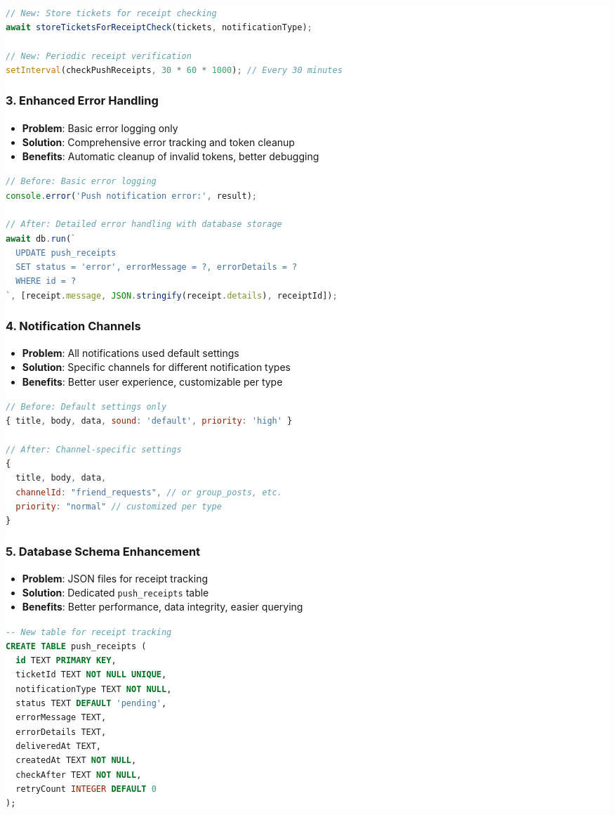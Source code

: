 ```javascript
// New: Store tickets for receipt checking
await storeTicketsForReceiptCheck(tickets, notificationType);

// New: Periodic receipt verification
setInterval(checkPushReceipts, 30 * 60 * 1000); // Every 30 minutes
```

### 3. **Enhanced Error Handling**
- **Problem**: Basic error logging only
- **Solution**: Comprehensive error tracking and token cleanup
- **Benefits**: Automatic cleanup of invalid tokens, better debugging

```javascript
// Before: Basic error logging
console.error('Push notification error:', result);

// After: Detailed error handling with database storage
await db.run(`
  UPDATE push_receipts 
  SET status = 'error', errorMessage = ?, errorDetails = ?
  WHERE id = ?
`, [receipt.message, JSON.stringify(receipt.details), receiptId]);
```

### 4. **Notification Channels**
- **Problem**: All notifications used default settings
- **Solution**: Specific channels for different notification types
- **Benefits**: Better user experience, customizable per type

```javascript
// Before: Default settings only
{ title, body, data, sound: 'default', priority: 'high' }

// After: Channel-specific settings
{
  title, body, data,
  channelId: "friend_requests", // or group_posts, etc.
  priority: "normal" // customized per type
}
```

### 5. **Database Schema Enhancement**
- **Problem**: JSON files for receipt tracking
- **Solution**: Dedicated `push_receipts` table
- **Benefits**: Better performance, data integrity, easier querying

```sql
-- New table for receipt tracking
CREATE TABLE push_receipts (
  id TEXT PRIMARY KEY,
  ticketId TEXT NOT NULL UNIQUE,
  notificationType TEXT NOT NULL,
  status TEXT DEFAULT 'pending',
  errorMessage TEXT,
  errorDetails TEXT,
  deliveredAt TEXT,
  createdAt TEXT NOT NULL,
  checkAfter TEXT NOT NULL,
  retryCount INTEGER DEFAULT 0
);
```
